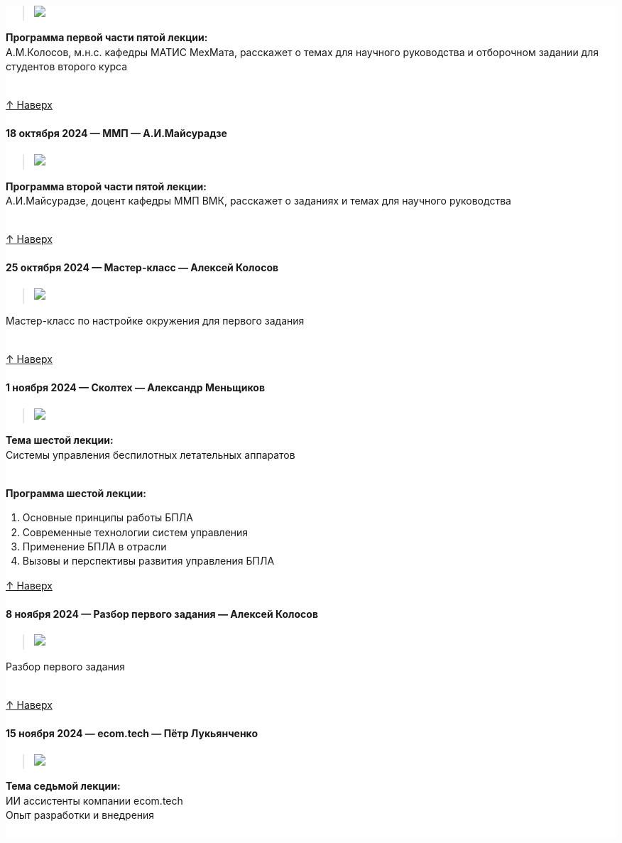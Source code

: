 > [![](24_5_1.jpg)](https://youtu.be/V4-ts3e1G1o)

**Программа первой части пятой лекции:**<br>
А.М.Колосов, м.н.с. кафедры МАТИС МехМата, расскажет о темах для научного руководства и отборочном задании для студентов второго курса<br><br>

[↑ Наверх](#24lections)

#### <a id="24lection5_2">18 октября 2024 — ММП — А.И.Майсурадзе</a>

> [![](24_5_2.jpg)](https://youtu.be/IK4ZklwDZPc)

**Программа второй части пятой лекции:**<br>
А.И.Майсурадзе, доцент кафедры ММП ВМК, расскажет о заданиях и темах для научного руководства<br><br>

[↑ Наверх](#24lections)

#### <a id="24lectionmc">25 октября 2024 — Мастер-класс — Алексей Колосов</a>

> [![](24_mc.jpg)](https://youtu.be/LDqyVBirNIc)

Мастер-класс по настройке окружения для первого задания<br><br>

[↑ Наверх](#24lections)

#### <a id="24lection6">1 ноября 2024 — Сколтех — Александр Меньщиков</a>

> [![](24_6.jpg)](https://youtu.be/AHwXD-dlb_A)

**Тема шестой лекции:**<br>
Системы управления беспилотных летательных аппаратов<br><br>

**Программа шестой лекции:**
1. Основные принципы работы БПЛА
2. Современные технологии систем управления
3. Применение БПЛА в отрасли
4. Вызовы и перспективы развития управления БПЛА

[↑ Наверх](#24lections)

#### <a id="24lectionaft">8 ноября 2024 — Разбор первого задания — Алексей Колосов</a>

> [![](24_aft.jpg)](https://youtu.be/LMbyGar0GVU)

Разбор первого задания<br><br>

[↑ Наверх](#24lections)

#### <a id="24lection7">15 ноября 2024 — ecom.tech — Пётр Лукьянченко</a>

> [![](24_7.jpg)](https://youtu.be/d4yD7_SjdCo)

**Тема седьмой лекции:**<br>
ИИ ассистенты компании ecom.tech<br>
Опыт разработки и внедрения<br><br>
